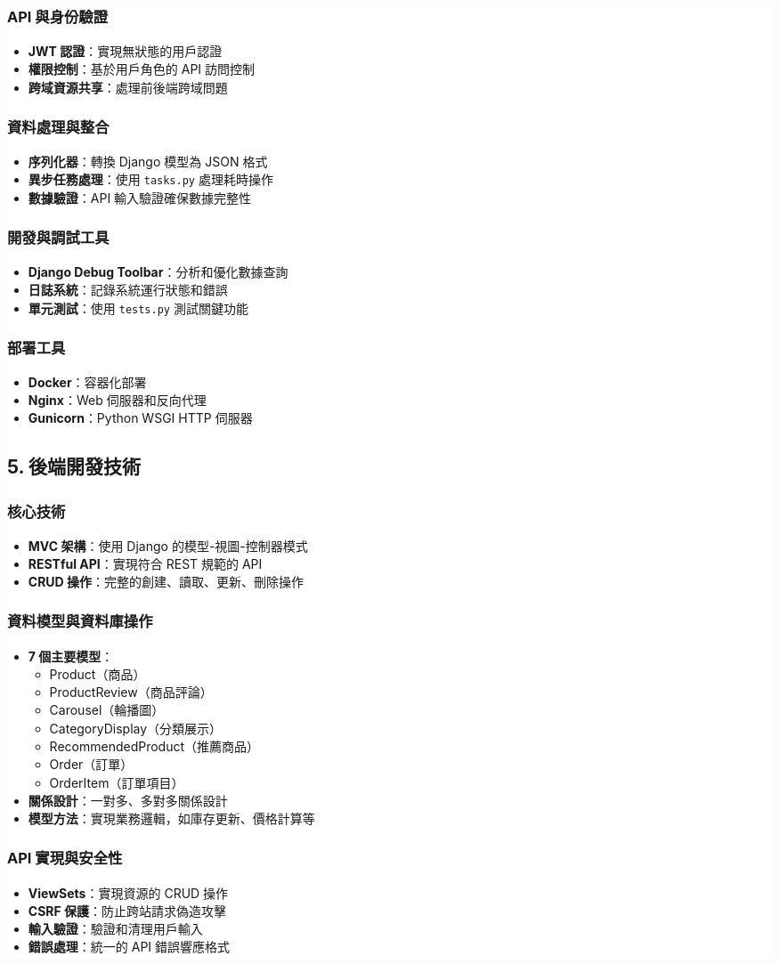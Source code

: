 ### API 與身份驗證

- **JWT 認證**：實現無狀態的用戶認證
- **權限控制**：基於用戶角色的 API 訪問控制
- **跨域資源共享**：處理前後端跨域問題

### 資料處理與整合

- **序列化器**：轉換 Django 模型為 JSON 格式
- **異步任務處理**：使用 `tasks.py` 處理耗時操作
- **數據驗證**：API 輸入驗證確保數據完整性

### 開發與調試工具

- **Django Debug Toolbar**：分析和優化數據查詢
- **日誌系統**：記錄系統運行狀態和錯誤
- **單元測試**：使用 `tests.py` 測試關鍵功能

### 部署工具

- **Docker**：容器化部署
- **Nginx**：Web 伺服器和反向代理
- **Gunicorn**：Python WSGI HTTP 伺服器

## 5. 後端開發技術

### 核心技術

- **MVC 架構**：使用 Django 的模型-視圖-控制器模式
- **RESTful API**：實現符合 REST 規範的 API
- **CRUD 操作**：完整的創建、讀取、更新、刪除操作

### 資料模型與資料庫操作

- **7 個主要模型**：
  - Product（商品）
  - ProductReview（商品評論）
  - Carousel（輪播圖）
  - CategoryDisplay（分類展示）
  - RecommendedProduct（推薦商品）
  - Order（訂單）
  - OrderItem（訂單項目）
- **關係設計**：一對多、多對多關係設計
- **模型方法**：實現業務邏輯，如庫存更新、價格計算等

### API 實現與安全性

- **ViewSets**：實現資源的 CRUD 操作
- **CSRF 保護**：防止跨站請求偽造攻擊
- **輸入驗證**：驗證和清理用戶輸入
- **錯誤處理**：統一的 API 錯誤響應格式
